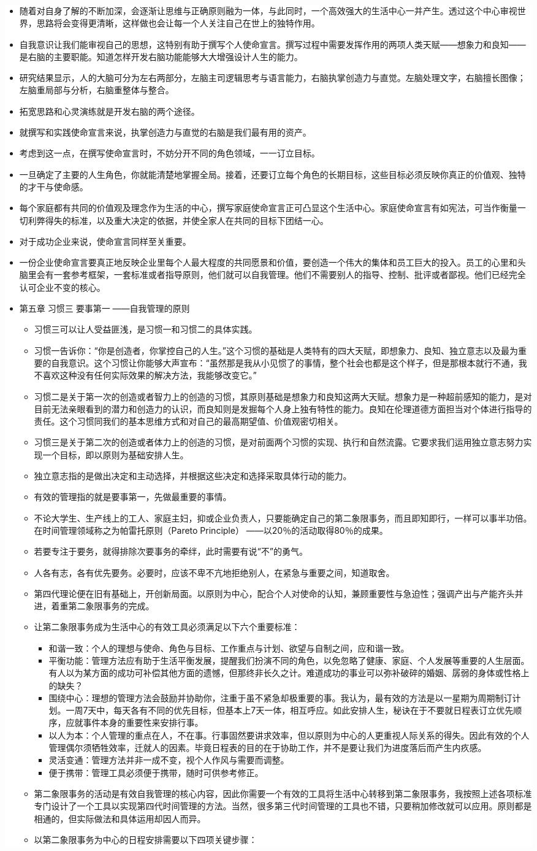   * 随着对自身了解的不断加深，会逐渐让思维与正确原则融为一体，与此同时，一个高效强大的生活中心一并产生。透过这个中心审视世界，思路将会变得更清晰，这样做也会让每一个人关注自己在世上的独特作用。

  * 自我意识让我们能审视自己的思想，这特别有助于撰写个人使命宣言。撰写过程中需要发挥作用的两项人类天赋——想象力和良知——是右脑的主要职能。知道怎样开发右脑功能能够大大增强设计人生的能力。

  * 研究结果显示，人的大脑可分为左右两部分，左脑主司逻辑思考与语言能力，右脑执掌创造力与直觉。左脑处理文字，右脑擅长图像；左脑重局部与分析，右脑重整体与整合。

  * 拓宽思路和心灵演练就是开发右脑的两个途径。

  * 就撰写和实践使命宣言来说，执掌创造力与直觉的右脑是我们最有用的资产。

  * 考虑到这一点，在撰写使命宣言时，不妨分开不同的角色领域，一一订立目标。

  * 一旦确定了主要的人生角色，你就能清楚地掌握全局。接着，还要订立每个角色的长期目标，这些目标必须反映你真正的价值观、独特的才干与使命感。

  * 每个家庭都有共同的价值观及理念作为生活的中心，撰写家庭使命宣言正可凸显这个生活中心。家庭使命宣言有如宪法，可当作衡量一切利弊得失的标准，以及重大决定的依据，并使全家人在共同的目标下团结一心。

  * 对于成功企业来说，使命宣言同样至关重要。

  * 一份企业使命宣言要真正地反映企业里每个人最大程度的共同愿景和价值，要创造一个伟大的集体和员工巨大的投入。员工的心里和头脑里会有一套参考框架，一套标准或者指导原则，他们就可以自我管理。他们不需要别人的指导、控制、批评或者鄙视。他们已经完全认可企业不变的核心。

* 第五章 习惯三 要事第一 ——自我管理的原则

  * 习惯三可以让人受益匪浅，是习惯一和习惯二的具体实践。

  * 习惯一告诉你：“你是创造者，你掌控自己的人生。”这个习惯的基础是人类特有的四大天赋，即想象力、良知、独立意志以及最为重要的自我意识。这个习惯让你能够大声宣布：“虽然那是我从小见惯了的事情，整个社会也都是这个样子，但是那根本就行不通，我不喜欢这种没有任何实际效果的解决方法，我能够改变它。”

  * 习惯二是关于第一次的创造或者智力上的创造的习惯，其原则基础是想象力和良知这两大天赋。想象力是一种超前感知的能力，是对目前无法亲眼看到的潜力和创造力的认识，而良知则是发掘每个人身上独有特性的能力。良知在伦理道德方面担当对个体进行指导的责任。这个习惯同我们的基本思维方式和对自己的最高期望值、价值观密切相关。

  * 习惯三是关于第二次的创造或者体力上的创造的习惯，是对前面两个习惯的实现、执行和自然流露。它要求我们运用独立意志努力实现一个目标，即以原则为基础安排人生。

  * 独立意志指的是做出决定和主动选择，并根据这些决定和选择采取具体行动的能力。

  * 有效的管理指的就是要事第一，先做最重要的事情。

  * 不论大学生、生产线上的工人、家庭主妇，抑或企业负责人，只要能确定自己的第二象限事务，而且即知即行，一样可以事半功倍。在时间管理领域称之为帕雷托原则（Pareto Principle） ——以20％的活动取得80％的成果。

  * 若要专注于要务，就得排除次要事务的牵绊，此时需要有说“不”的勇气。

  * 人各有志，各有优先要务。必要时，应该不卑不亢地拒绝别人，在紧急与重要之间，知道取舍。

  * 第四代理论便在旧有基础上，开创新局面。以原则为中心，配合个人对使命的认知，兼顾重要性与急迫性；强调产出与产能齐头并进，着重第二象限事务的完成。

  * 让第二象限事务成为生活中心的有效工具必须满足以下六个重要标准：

    * 和谐一致：个人的理想与使命、角色与目标、工作重点与计划、欲望与自制之间，应和谐一致。
    * 平衡功能：管理方法应有助于生活平衡发展，提醒我们扮演不同的角色，以免忽略了健康、家庭、个人发展等重要的人生层面。有人以为某方面的成功可补偿其他方面的遗憾，但那终非长久之计。难道成功的事业可以弥补破碎的婚姻、孱弱的身体或性格上的缺失？
    * 围绕中心：理想的管理方法会鼓励并协助你，注重于虽不紧急却极重要的事。我认为，最有效的方法是以一星期为周期制订计划。一周7天中，每天各有不同的优先目标，但基本上7天一体，相互呼应。如此安排人生，秘诀在于不要就日程表订立优先顺序，应就事件本身的重要性来安排行事。
    * 以人为本：个人管理的重点在人，不在事。行事固然要讲求效率，但以原则为中心的人更重视人际关系的得失。因此有效的个人管理偶尔须牺牲效率，迁就人的因素。毕竟日程表的目的在于协助工作，并不是要让我们为进度落后而产生内疚感。
    * 灵活变通：管理方法并非一成不变，视个人作风与需要而调整。
    * 便于携带：管理工具必须便于携带，随时可供参考修正。

  * 第二象限事务的活动是有效自我管理的核心内容，因此你需要一个有效的工具将生活中心转移到第二象限事务，我按照上述各项标准专门设计了一个工具以实现第四代时间管理的方法。当然，很多第三代时间管理的工具也不错，只要稍加修改就可以应用。原则都是相通的，但实际做法和具体运用却因人而异。

  * 以第二象限事务为中心的日程安排需要以下四项关键步骤：
